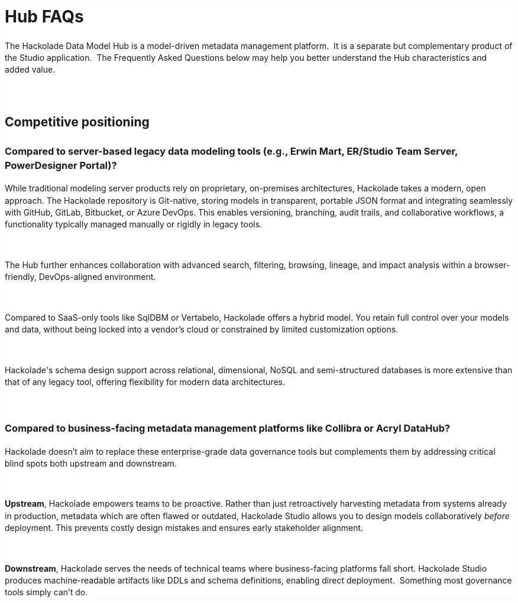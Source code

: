 # Hub FAQs

The Hackolade Data Model Hub is a model-driven metadata management platform.&nbsp; It is a separate but complementary product of the Studio application.&nbsp; The Frequently Asked Questions below may help you better understand the Hub characteristics and added value.

&nbsp;

## Competitive positioning

### Compared to server-based legacy data modeling tools (e.g., Erwin Mart, ER/Studio Team Server, PowerDesigner Portal)?

While traditional modeling server products rely on proprietary, on-premises architectures, Hackolade takes a modern, open approach. The Hackolade repository is Git-native, storing models in transparent, portable JSON format and integrating seamlessly with GitHub, GitLab, Bitbucket, or Azure DevOps. This enables versioning, branching, audit trails, and collaborative workflows, a functionality typically managed manually or rigidly in legacy tools.

&nbsp;

The Hub further enhances collaboration with advanced search, filtering, browsing, lineage, and impact analysis within a browser-friendly, DevOps-aligned environment.

&nbsp;

Compared to SaaS-only tools like SqlDBM or Vertabelo, Hackolade offers a hybrid model. You retain full control over your models and data, without being locked into a vendor’s cloud or constrained by limited customization options.

&nbsp;

Hackolade's schema design support across relational, dimensional, NoSQL and semi-structured databases is more extensive than that of any legacy tool, offering flexibility for modern data architectures.

&nbsp;

### Compared to business-facing metadata management platforms like Collibra or Acryl DataHub?

Hackolade doesn’t aim to replace these enterprise-grade data governance tools but complements them by addressing critical blind spots both upstream and downstream.

&nbsp;

**Upstream**, Hackolade empowers teams to be proactive. Rather than just retroactively harvesting metadata from systems already in production, metadata which are often flawed or outdated, Hackolade Studio allows you to design models collaboratively *before* deployment. This prevents costly design mistakes and ensures early stakeholder alignment.

&nbsp;

**Downstream**, Hackolade serves the needs of technical teams where business-facing platforms fall short. Hackolade Studio produces machine-readable artifacts like DDLs and schema definitions, enabling direct deployment.&nbsp; Something most governance tools simply can’t do.
